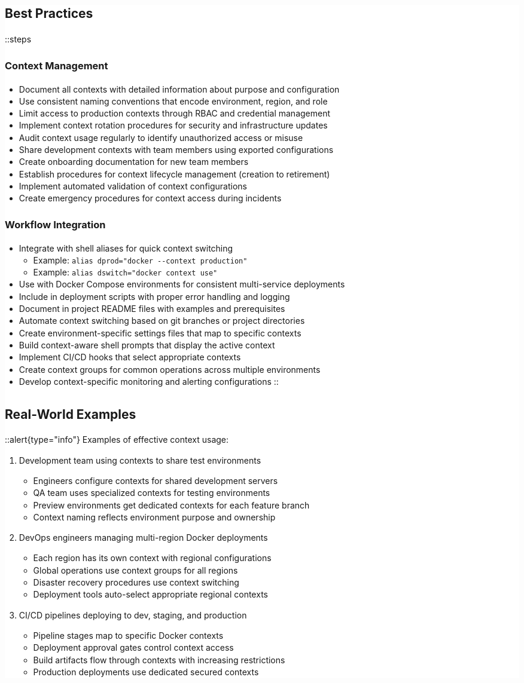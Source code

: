 ## Best Practices

::steps
### Context Management
- Document all contexts with detailed information about purpose and configuration
- Use consistent naming conventions that encode environment, region, and role
- Limit access to production contexts through RBAC and credential management
- Implement context rotation procedures for security and infrastructure updates
- Audit context usage regularly to identify unauthorized access or misuse
- Share development contexts with team members using exported configurations
- Create onboarding documentation for new team members
- Establish procedures for context lifecycle management (creation to retirement)
- Implement automated validation of context configurations
- Create emergency procedures for context access during incidents

### Workflow Integration
- Integrate with shell aliases for quick context switching
  - Example: `alias dprod="docker --context production"`
  - Example: `alias dswitch="docker context use"`
- Use with Docker Compose environments for consistent multi-service deployments
- Include in deployment scripts with proper error handling and logging
- Document in project README files with examples and prerequisites
- Automate context switching based on git branches or project directories
- Create environment-specific settings files that map to specific contexts
- Build context-aware shell prompts that display the active context
- Implement CI/CD hooks that select appropriate contexts
- Create context groups for common operations across multiple environments
- Develop context-specific monitoring and alerting configurations
::

## Real-World Examples

::alert{type="info"}
Examples of effective context usage:
1. Development team using contexts to share test environments
   - Engineers configure contexts for shared development servers
   - QA team uses specialized contexts for testing environments
   - Preview environments get dedicated contexts for each feature branch
   - Context naming reflects environment purpose and ownership

2. DevOps engineers managing multi-region Docker deployments
   - Each region has its own context with regional configurations
   - Global operations use context groups for all regions
   - Disaster recovery procedures use context switching
   - Deployment tools auto-select appropriate regional contexts

3. CI/CD pipelines deploying to dev, staging, and production
   - Pipeline stages map to specific Docker contexts
   - Deployment approval gates control context access
   - Build artifacts flow through contexts with increasing restrictions
   - Production deployments use dedicated secured contexts
